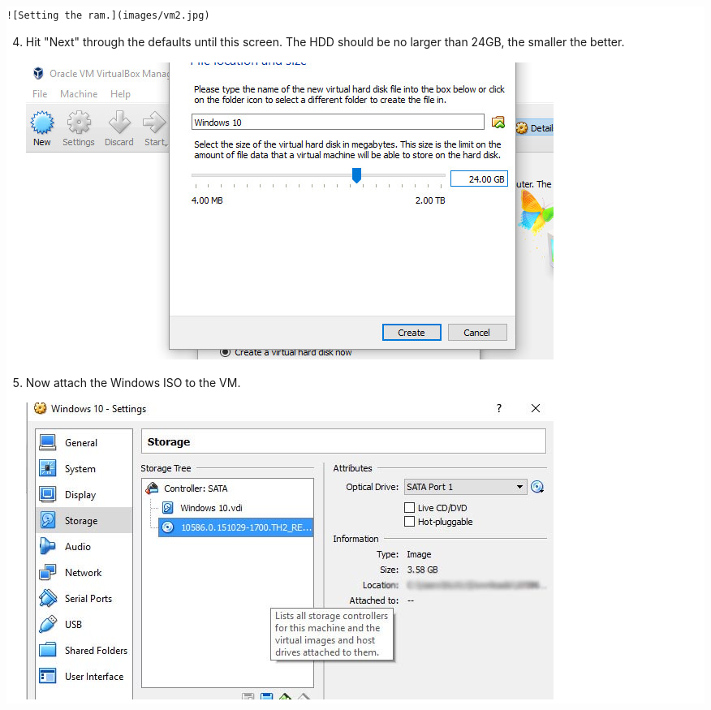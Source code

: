 	![Setting the ram.](images/vm2.jpg)

4. Hit "Next" through the defaults until this screen.  The HDD should be no larger than 24GB, the smaller the better.

	![Make a virtual disk right away.](images/vm6.jpg)

5. Now attach the Windows ISO to the VM.

	![Attaching an ISO file.](images/vm7.jpg)
